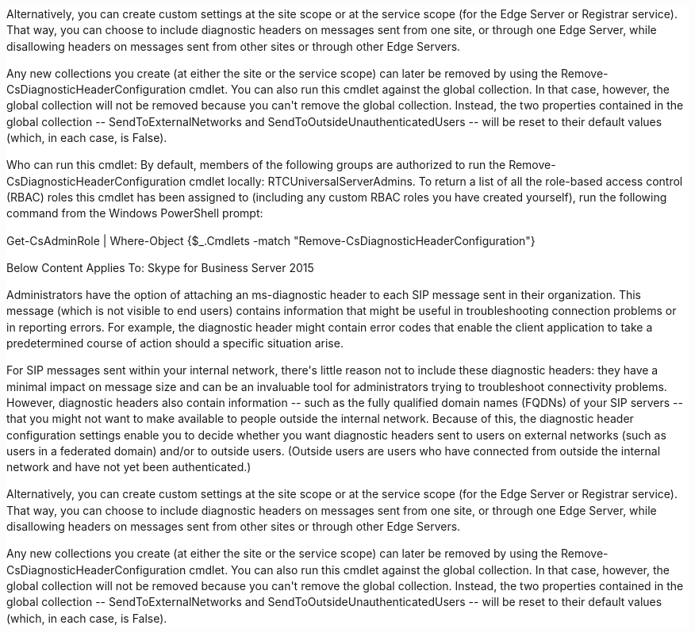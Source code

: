 Alternatively, you can create custom settings at the site scope or at the service scope (for the Edge Server or Registrar service).
That way, you can choose to include diagnostic headers on messages sent from one site, or through one Edge Server, while disallowing headers on messages sent from other sites or through other Edge Servers.

Any new collections you create (at either the site or the service scope) can later be removed by using the Remove-CsDiagnosticHeaderConfiguration cmdlet.
You can also run this cmdlet against the global collection.
In that case, however, the global collection will not be removed because you can't remove the global collection.
Instead, the two properties contained in the global collection -- SendToExternalNetworks and SendToOutsideUnauthenticatedUsers -- will be reset to their default values (which, in each case, is False).

Who can run this cmdlet: By default, members of the following groups are authorized to run the Remove-CsDiagnosticHeaderConfiguration cmdlet locally: RTCUniversalServerAdmins.
To return a list of all the role-based access control (RBAC) roles this cmdlet has been assigned to (including any custom RBAC roles you have created yourself), run the following command from the Windows PowerShell prompt:

Get-CsAdminRole | Where-Object {$_.Cmdlets -match "Remove-CsDiagnosticHeaderConfiguration"}

Below Content Applies To: Skype for Business Server 2015

Administrators have the option of attaching an ms-diagnostic header to each SIP message sent in their organization.
This message (which is not visible to end users) contains information that might be useful in troubleshooting connection problems or in reporting errors.
For example, the diagnostic header might contain error codes that enable the client application to take a predetermined course of action should a specific situation arise.

For SIP messages sent within your internal network, there's little reason not to include these diagnostic headers: they have a minimal impact on message size and can be an invaluable tool for administrators trying to troubleshoot connectivity problems.
However, diagnostic headers also contain information -- such as the fully qualified domain names (FQDNs) of your SIP servers -- that you might not want to make available to people outside the internal network.
Because of this, the diagnostic header configuration settings enable you to decide whether you want diagnostic headers sent to users on external networks (such as users in a federated domain) and/or to outside users.
(Outside users are users who have connected from outside the internal network and have not yet been authenticated.)

Alternatively, you can create custom settings at the site scope or at the service scope (for the Edge Server or Registrar service).
That way, you can choose to include diagnostic headers on messages sent from one site, or through one Edge Server, while disallowing headers on messages sent from other sites or through other Edge Servers.

Any new collections you create (at either the site or the service scope) can later be removed by using the Remove-CsDiagnosticHeaderConfiguration cmdlet.
You can also run this cmdlet against the global collection.
In that case, however, the global collection will not be removed because you can't remove the global collection.
Instead, the two properties contained in the global collection -- SendToExternalNetworks and SendToOutsideUnauthenticatedUsers -- will be reset to their default values (which, in each case, is False).
